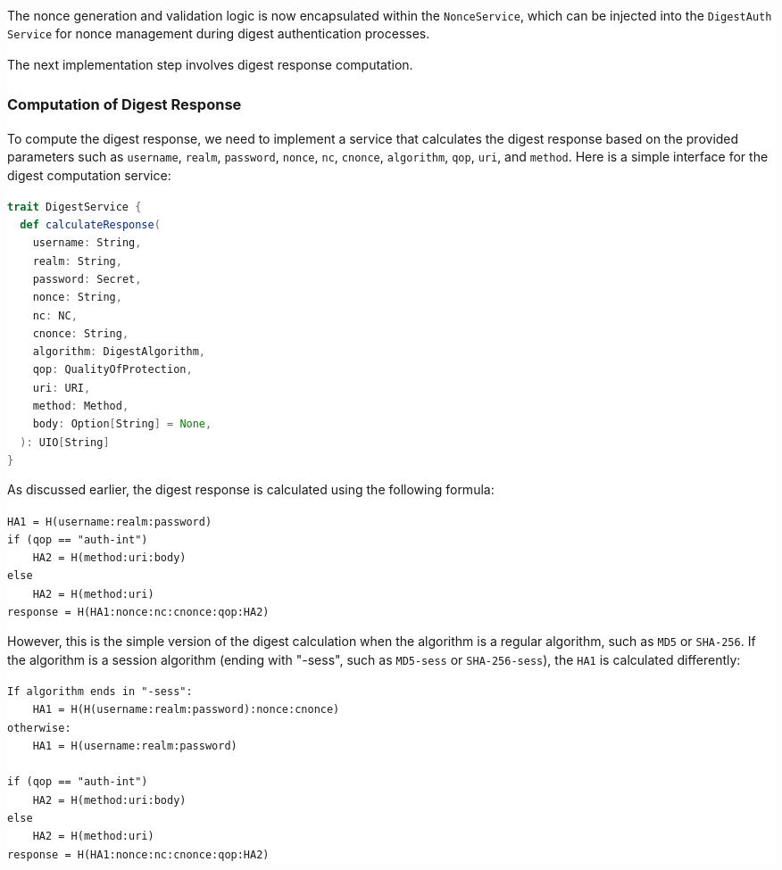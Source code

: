 The nonce generation and validation logic is now encapsulated within the `NonceService`, which can be injected into the `DigestAuthService` for nonce management during digest authentication processes.

The next implementation step involves digest response computation.

### Computation of Digest Response

To compute the digest response, we need to implement a service that calculates the digest response based on the provided parameters such as `username`, `realm`, `password`, `nonce`, `nc`, `cnonce`, `algorithm`, `qop`, `uri`, and `method`. Here is a simple interface for the digest computation service:

```scala
trait DigestService {
  def calculateResponse(
    username: String,
    realm: String,
    password: Secret,
    nonce: String,
    nc: NC,
    cnonce: String,
    algorithm: DigestAlgorithm,
    qop: QualityOfProtection,
    uri: URI,
    method: Method,
    body: Option[String] = None,
  ): UIO[String]
}
```

As discussed earlier, the digest response is calculated using the following formula:

```
HA1 = H(username:realm:password)
if (qop == "auth-int") 
    HA2 = H(method:uri:body)
else 
    HA2 = H(method:uri) 
response = H(HA1:nonce:nc:cnonce:qop:HA2)
```

However, this is the simple version of the digest calculation when the algorithm is a regular algorithm, such as `MD5` or `SHA-256`. If the algorithm is a session algorithm (ending with "-sess", such as `MD5-sess` or `SHA-256-sess`), the `HA1` is calculated differently:

```
If algorithm ends in "-sess":
    HA1 = H(H(username:realm:password):nonce:cnonce)
otherwise:
    HA1 = H(username:realm:password)
    
if (qop == "auth-int") 
    HA2 = H(method:uri:body)
else 
    HA2 = H(method:uri) 
response = H(HA1:nonce:nc:cnonce:qop:HA2)
```

